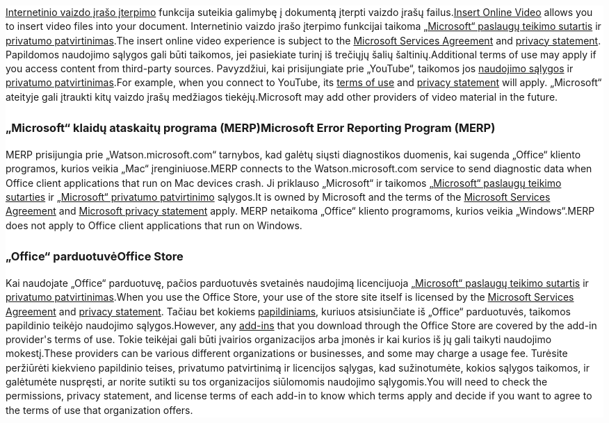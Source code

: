 <span data-ttu-id="7c0b1-152">[Internetinio vaizdo įrašo įterpimo](https://support.microsoft.com/office/8340EC69-4CEE-4FE1-AB96-4849154BC6DB) funkcija suteikia galimybę į dokumentą įterpti vaizdo įrašų failus.</span><span class="sxs-lookup"><span data-stu-id="7c0b1-152">[Insert Online Video](https://support.microsoft.com/office/8340EC69-4CEE-4FE1-AB96-4849154BC6DB) allows you to insert video files into your document.</span></span> <span data-ttu-id="7c0b1-153">Internetinio vaizdo įrašo įterpimo funkcijai taikoma [„Microsoft“ paslaugų teikimo sutartis](https://www.microsoft.com/servicesagreement) ir [privatumo patvirtinimas](https://privacy.microsoft.com/).</span><span class="sxs-lookup"><span data-stu-id="7c0b1-153">The insert online video experience is subject to the [Microsoft Services Agreement](https://www.microsoft.com/servicesagreement) and [privacy statement](https://privacy.microsoft.com/).</span></span> <span data-ttu-id="7c0b1-154">Papildomos naudojimo sąlygos gali būti taikomos, jei pasiekiate turinį iš trečiųjų šalių šaltinių.</span><span class="sxs-lookup"><span data-stu-id="7c0b1-154">Additional terms of use may apply if you access content from third-party sources.</span></span> <span data-ttu-id="7c0b1-155">Pavyzdžiui, kai prisijungiate prie „YouTube“, taikomos jos [naudojimo sąlygos](https://www.youtube.com/t/terms) ir [privatumo patvirtinimas](https://policies.google.com/privacy).</span><span class="sxs-lookup"><span data-stu-id="7c0b1-155">For example, when you connect to YouTube, its [terms of use](https://www.youtube.com/t/terms) and [privacy statement](https://policies.google.com/privacy) will apply.</span></span> <span data-ttu-id="7c0b1-156">„Microsoft“ ateityje gali įtraukti kitų vaizdo įrašų medžiagos tiekėjų.</span><span class="sxs-lookup"><span data-stu-id="7c0b1-156">Microsoft may add other providers of video material in the future.</span></span>

### <a name="microsoft-error-reporting-program-merp"></a><span data-ttu-id="7c0b1-157">„Microsoft“ klaidų ataskaitų programa (MERP)</span><span class="sxs-lookup"><span data-stu-id="7c0b1-157">Microsoft Error Reporting Program (MERP)</span></span> 

<span data-ttu-id="7c0b1-158">MERP prisijungia prie „Watson.microsoft.com“ tarnybos, kad galėtų siųsti diagnostikos duomenis, kai sugenda „Office“ kliento programos, kurios veikia „Mac“ įrenginiuose.</span><span class="sxs-lookup"><span data-stu-id="7c0b1-158">MERP connects to the Watson.microsoft.com service to send diagnostic data when Office client applications that run on Mac devices crash.</span></span> <span data-ttu-id="7c0b1-159">Ji priklauso „Microsoft“ ir taikomos [„Microsoft“ paslaugų teikimo sutarties](https://www.microsoft.com/servicesagreement) ir [„Microsoft“ privatumo patvirtinimo](https://privacy.microsoft.com/) sąlygos.</span><span class="sxs-lookup"><span data-stu-id="7c0b1-159">It is owned by Microsoft and the terms of the [Microsoft Services Agreement](https://www.microsoft.com/servicesagreement) and [Microsoft privacy statement](https://privacy.microsoft.com/) apply.</span></span> <span data-ttu-id="7c0b1-160">MERP netaikoma „Office“ kliento programoms, kurios veikia „Windows“.</span><span class="sxs-lookup"><span data-stu-id="7c0b1-160">MERP does not apply to Office client applications that run on Windows.</span></span>

### <a name="office-store"></a><span data-ttu-id="7c0b1-161">„Office“ parduotuvė</span><span class="sxs-lookup"><span data-stu-id="7c0b1-161">Office Store</span></span> 

<span data-ttu-id="7c0b1-162">Kai naudojate „Office“ parduotuvę, pačios parduotuvės svetainės naudojimą licencijuoja [„Microsoft“ paslaugų teikimo sutartis](https://www.microsoft.com/servicesagreement) ir [privatumo patvirtinimas](https://privacy.microsoft.com/).</span><span class="sxs-lookup"><span data-stu-id="7c0b1-162">When you use the Office Store, your use of the store site itself is licensed by the [Microsoft Services Agreement](https://www.microsoft.com/servicesagreement) and [privacy statement](https://privacy.microsoft.com/).</span></span> <span data-ttu-id="7c0b1-163">Tačiau bet kokiems [papildiniams](https://support.microsoft.com/office/16278816-1948-4028-91E5-76DCA5380F8D), kuriuos atsisiunčiate iš „Office“ parduotuvės, taikomos papildinio teikėjo naudojimo sąlygos.</span><span class="sxs-lookup"><span data-stu-id="7c0b1-163">However, any [add-ins](https://support.microsoft.com/office/16278816-1948-4028-91E5-76DCA5380F8D) that you download through the Office Store are covered by the add-in provider's terms of use.</span></span> <span data-ttu-id="7c0b1-164">Tokie teikėjai gali būti įvairios organizacijos arba įmonės ir kai kurios iš jų gali taikyti naudojimo mokestį.</span><span class="sxs-lookup"><span data-stu-id="7c0b1-164">These providers can be various different organizations or businesses, and some may charge a usage fee.</span></span> <span data-ttu-id="7c0b1-165">Turėsite peržiūrėti kiekvieno papildinio teises, privatumo patvirtinimą ir licencijos sąlygas, kad sužinotumėte, kokios sąlygos taikomos, ir galėtumėte nuspręsti, ar norite sutikti su tos organizacijos siūlomomis naudojimo sąlygomis.</span><span class="sxs-lookup"><span data-stu-id="7c0b1-165">You will need to check the permissions, privacy statement, and license terms of each add-in to know which terms apply and decide if you want to agree to the terms of use that organization offers.</span></span>